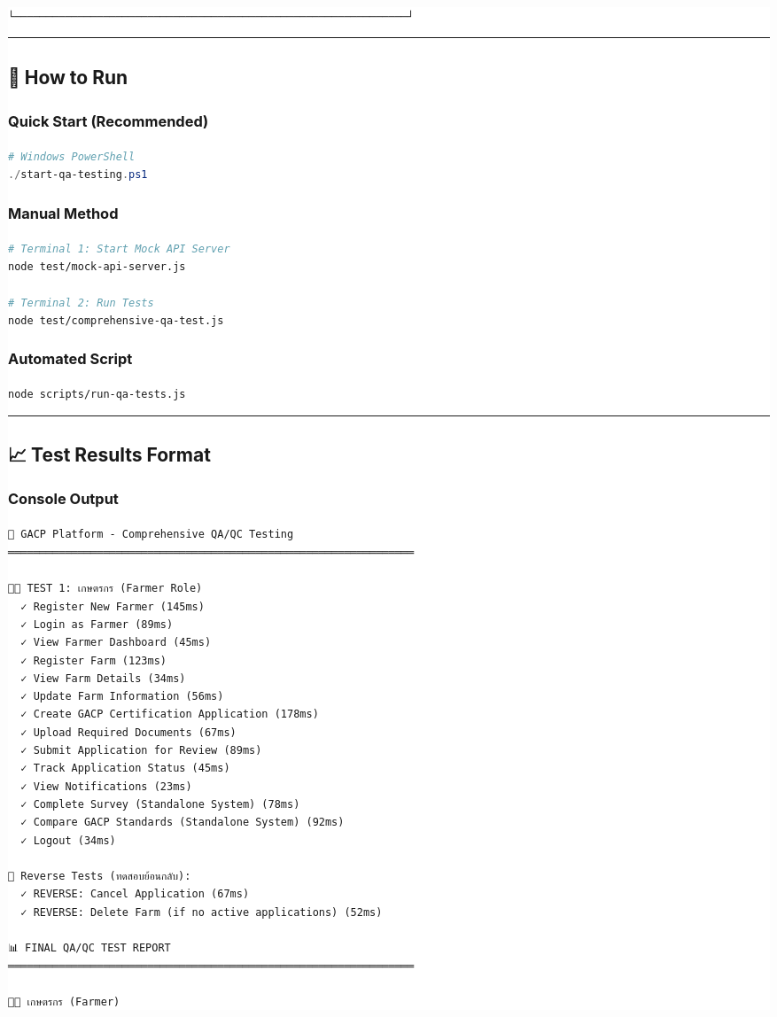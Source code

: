 ```
└──────────────────────────────────────────────────────────────┘
```

---

## 🚀 How to Run

### Quick Start (Recommended)

```powershell
# Windows PowerShell
./start-qa-testing.ps1
```

### Manual Method

```bash
# Terminal 1: Start Mock API Server
node test/mock-api-server.js

# Terminal 2: Run Tests
node test/comprehensive-qa-test.js
```

### Automated Script

```bash
node scripts/run-qa-tests.js
```

---

## 📈 Test Results Format

### Console Output

```
🧪 GACP Platform - Comprehensive QA/QC Testing
════════════════════════════════════════════════════════════════

👨‍🌾 TEST 1: เกษตรกร (Farmer Role)
  ✓ Register New Farmer (145ms)
  ✓ Login as Farmer (89ms)
  ✓ View Farmer Dashboard (45ms)
  ✓ Register Farm (123ms)
  ✓ View Farm Details (34ms)
  ✓ Update Farm Information (56ms)
  ✓ Create GACP Certification Application (178ms)
  ✓ Upload Required Documents (67ms)
  ✓ Submit Application for Review (89ms)
  ✓ Track Application Status (45ms)
  ✓ View Notifications (23ms)
  ✓ Complete Survey (Standalone System) (78ms)
  ✓ Compare GACP Standards (Standalone System) (92ms)
  ✓ Logout (34ms)

🔄 Reverse Tests (ทดสอบย้อนกลับ):
  ✓ REVERSE: Cancel Application (67ms)
  ✓ REVERSE: Delete Farm (if no active applications) (52ms)

📊 FINAL QA/QC TEST REPORT
════════════════════════════════════════════════════════════════

👨‍🌾 เกษตรกร (Farmer)
```